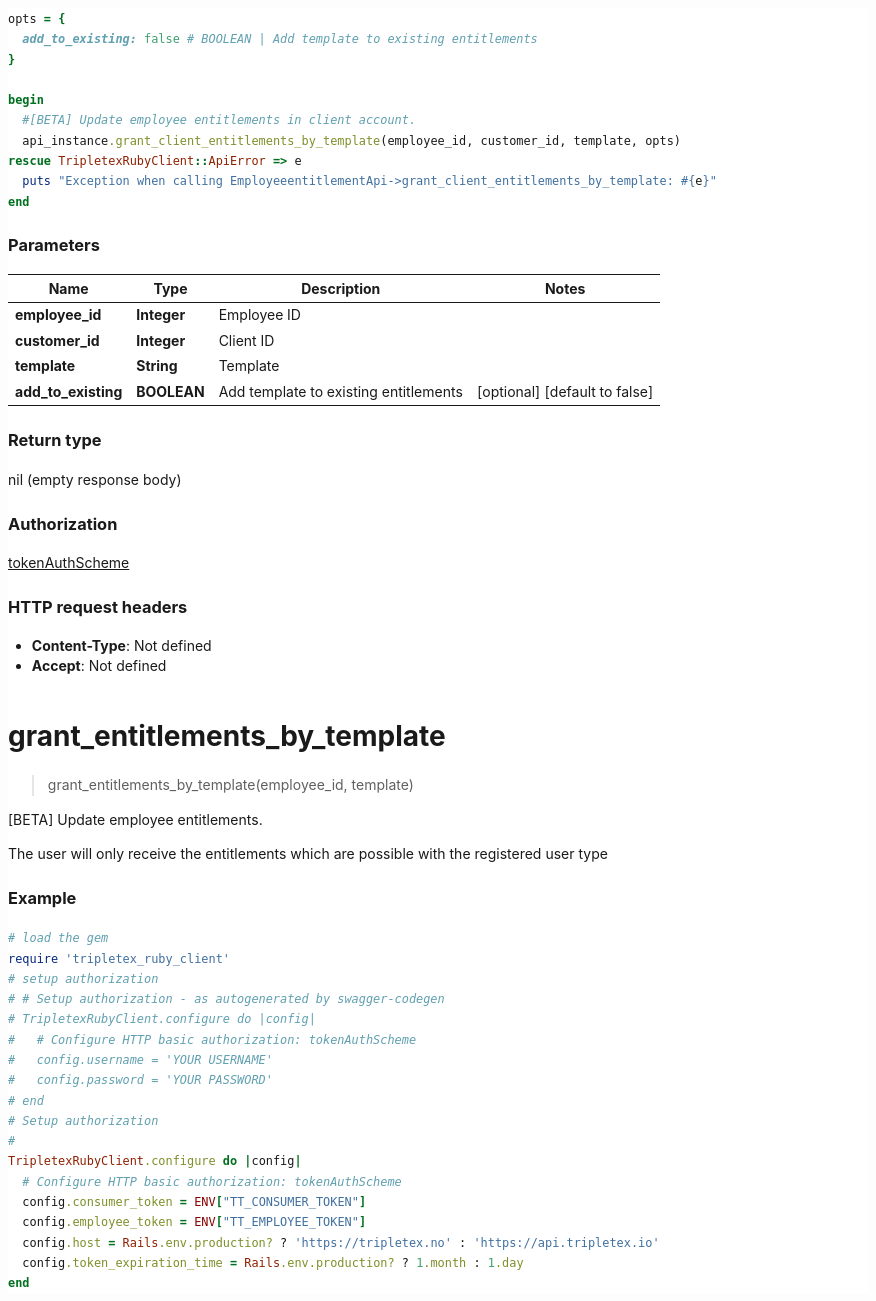 ```ruby
opts = { 
  add_to_existing: false # BOOLEAN | Add template to existing entitlements
}

begin
  #[BETA] Update employee entitlements in client account.
  api_instance.grant_client_entitlements_by_template(employee_id, customer_id, template, opts)
rescue TripletexRubyClient::ApiError => e
  puts "Exception when calling EmployeeentitlementApi->grant_client_entitlements_by_template: #{e}"
end
```

### Parameters

Name | Type | Description  | Notes
------------- | ------------- | ------------- | -------------
 **employee_id** | **Integer**| Employee ID | 
 **customer_id** | **Integer**| Client ID | 
 **template** | **String**| Template | 
 **add_to_existing** | **BOOLEAN**| Add template to existing entitlements | [optional] [default to false]

### Return type

nil (empty response body)

### Authorization

[tokenAuthScheme](../README.md#tokenAuthScheme)

### HTTP request headers

 - **Content-Type**: Not defined
 - **Accept**: Not defined



# **grant_entitlements_by_template**
> grant_entitlements_by_template(employee_id, template)

[BETA] Update employee entitlements.

The user will only receive the entitlements which are possible with the registered user type

### Example
```ruby
# load the gem
require 'tripletex_ruby_client'
# setup authorization
# # Setup authorization - as autogenerated by swagger-codegen
# TripletexRubyClient.configure do |config|
#   # Configure HTTP basic authorization: tokenAuthScheme
#   config.username = 'YOUR USERNAME'
#   config.password = 'YOUR PASSWORD'
# end
# Setup authorization
# 
TripletexRubyClient.configure do |config|
  # Configure HTTP basic authorization: tokenAuthScheme
  config.consumer_token = ENV["TT_CONSUMER_TOKEN"]
  config.employee_token = ENV["TT_EMPLOYEE_TOKEN"]
  config.host = Rails.env.production? ? 'https://tripletex.no' : 'https://api.tripletex.io'
  config.token_expiration_time = Rails.env.production? ? 1.month : 1.day
end
```